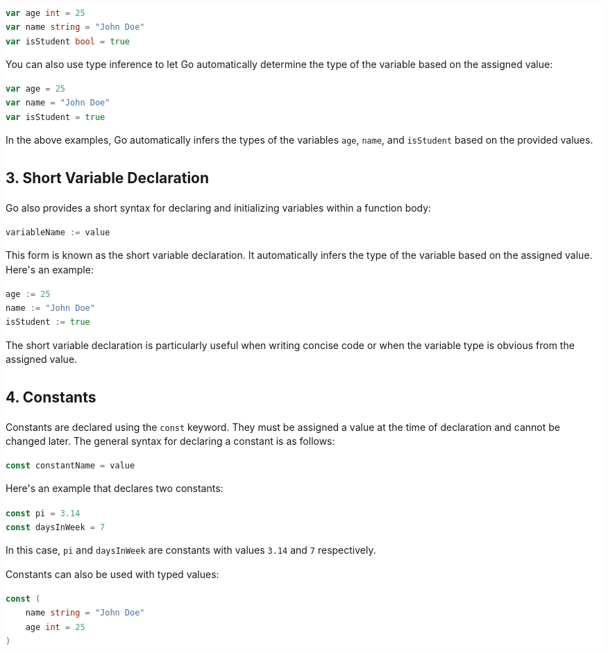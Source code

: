 ```go
var age int = 25
var name string = "John Doe"
var isStudent bool = true
```

You can also use type inference to let Go automatically determine the type of the variable based on the assigned value:

```go
var age = 25
var name = "John Doe"
var isStudent = true
```

In the above examples, Go automatically infers the types of the variables `age`, `name`, and `isStudent` based on the provided values.

## 3. Short Variable Declaration

Go also provides a short syntax for declaring and initializing variables within a function body:

```go
variableName := value
```

This form is known as the short variable declaration. It automatically infers the type of the variable based on the assigned value. Here's an example:

```go
age := 25
name := "John Doe"
isStudent := true
```

The short variable declaration is particularly useful when writing concise code or when the variable type is obvious from the assigned value.

## 4. Constants

Constants are declared using the `const` keyword. They must be assigned a value at the time of declaration and cannot be changed later. The general syntax for declaring a constant is as follows:

```go
const constantName = value
```

Here's an example that declares two constants:

```go
const pi = 3.14
const daysInWeek = 7
```

In this case, `pi` and `daysInWeek` are constants with values `3.14` and `7` respectively.

Constants can also be used with typed values:

```go
const (
    name string = "John Doe"
    age int = 25
)
```
